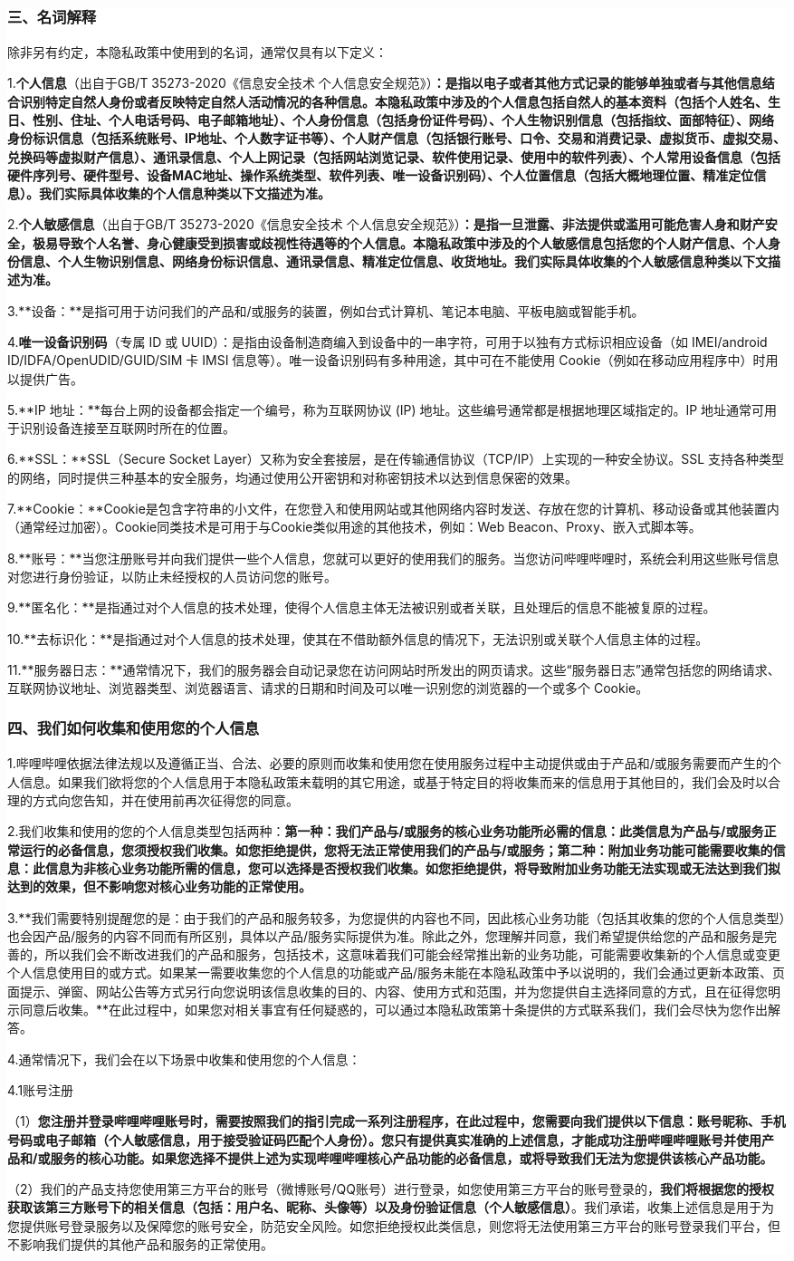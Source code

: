 ### 三、名词解释

除非另有约定，本隐私政策中使用到的名词，通常仅具有以下定义：

1.**个人信息**（出自于GB/T 35273-2020《信息安全技术 个人信息安全规范》）**：是指以电子或者其他方式记录的能够单独或者与其他信息结合识别特定自然人身份或者反映特定自然人活动情况的各种信息。本隐私政策中涉及的个人信息包括自然人的基本资料（包括个人姓名、生日、性别、住址、个人电话号码、电子邮箱地址）、个人身份信息（包括身份证件号码）、个人生物识别信息（包括指纹、面部特征）、网络身份标识信息（包括系统账号、IP地址、个人数字证书等）、个人财产信息（包括银行账号、口令、交易和消费记录、虚拟货币、虚拟交易、兑换码等虚拟财产信息）、通讯录信息、个人上网记录（包括网站浏览记录、软件使用记录、使用中的软件列表）、个人常用设备信息（包括硬件序列号、硬件型号、设备MAC地址、操作系统类型、软件列表、唯一设备识别码）、个人位置信息（包括大概地理位置、精准定位信息）。我们实际具体收集的个人信息种类以下文描述为准。**

2.**个人敏感信息**（出自于GB/T 35273-2020《信息安全技术 个人信息安全规范》）**：是指一旦泄露、非法提供或滥用可能危害人身和财产安全，极易导致个人名誉、身心健康受到损害或歧视性待遇等的个人信息。本隐私政策中涉及的个人敏感信息包括您的个人财产信息、个人身份信息、个人生物识别信息、网络身份标识信息、通讯录信息、精准定位信息、收货地址。我们实际具体收集的个人敏感信息种类以下文描述为准。**

3.**设备：**是指可用于访问我们的产品和/或服务的装置，例如台式计算机、笔记本电脑、平板电脑或智能手机。

4.**唯一设备识别码**（专属 ID 或 UUID）：是指由设备制造商编入到设备中的一串字符，可用于以独有方式标识相应设备（如 IMEI/android ID/IDFA/OpenUDID/GUID/SIM 卡 IMSI 信息等）。唯一设备识别码有多种用途，其中可在不能使用 Cookie（例如在移动应用程序中）时用以提供广告。

5.**IP 地址：**每台上网的设备都会指定一个编号，称为互联网协议 (IP) 地址。这些编号通常都是根据地理区域指定的。IP 地址通常可用于识别设备连接至互联网时所在的位置。

6.**SSL：**SSL（Secure Socket Layer）又称为安全套接层，是在传输通信协议（TCP/IP）上实现的一种安全协议。SSL 支持各种类型的网络，同时提供三种基本的安全服务，均通过使用公开密钥和对称密钥技术以达到信息保密的效果。

7.**Cookie：**Cookie是包含字符串的小文件，在您登入和使用网站或其他网络内容时发送、存放在您的计算机、移动设备或其他装置内（通常经过加密）。Cookie同类技术是可用于与Cookie类似用途的其他技术，例如：Web Beacon、Proxy、嵌入式脚本等。

8.**账号：**当您注册账号并向我们提供一些个人信息，您就可以更好的使用我们的服务。当您访问哔哩哔哩时，系统会利用这些账号信息对您进行身份验证，以防止未经授权的人员访问您的账号。

9.**匿名化：**是指通过对个人信息的技术处理，使得个人信息主体无法被识别或者关联，且处理后的信息不能被复原的过程。

10.**去标识化：**是指通过对个人信息的技术处理，使其在不借助额外信息的情况下，无法识别或关联个人信息主体的过程。

11.**服务器日志：**通常情况下，我们的服务器会自动记录您在访问网站时所发出的网页请求。这些“服务器日志”通常包括您的网络请求、互联网协议地址、浏览器类型、浏览器语言、请求的日期和时间及可以唯一识别您的浏览器的一个或多个 Cookie。

### 四、我们如何收集和使用您的个人信息

1.哔哩哔哩依据法律法规以及遵循正当、合法、必要的原则而收集和使用您在使用服务过程中主动提供或由于产品和/或服务需要而产生的个人信息。如果我们欲将您的个人信息用于本隐私政策未载明的其它用途，或基于特定目的将收集而来的信息用于其他目的，我们会及时以合理的方式向您告知，并在使用前再次征得您的同意。

2.我们收集和使用的您的个人信息类型包括两种：**第一种：我们产品与/或服务的核心业务功能所必需的信息：此类信息为产品与/或服务正常运行的必备信息，您须授权我们收集。如您拒绝提供，您将无法正常使用我们的产品与/或服务；第二种：附加业务功能可能需要收集的信息：此信息为非核心业务功能所需的信息，您可以选择是否授权我们收集。如您拒绝提供，将导致附加业务功能无法实现或无法达到我们拟达到的效果，但不影响您对核心业务功能的正常使用。**

3.**我们需要特别提醒您的是：由于我们的产品和服务较多，为您提供的内容也不同，因此核心业务功能（包括其收集的您的个人信息类型）也会因产品/服务的内容不同而有所区别，具体以产品/服务实际提供为准。除此之外，您理解并同意，我们希望提供给您的产品和服务是完善的，所以我们会不断改进我们的产品和服务，包括技术，这意味着我们可能会经常推出新的业务功能，可能需要收集新的个人信息或变更个人信息使用目的或方式。如果某一需要收集您的个人信息的功能或产品/服务未能在本隐私政策中予以说明的，我们会通过更新本政策、页面提示、弹窗、网站公告等方式另行向您说明该信息收集的目的、内容、使用方式和范围，并为您提供自主选择同意的方式，且在征得您明示同意后收集。**在此过程中，如果您对相关事宜有任何疑惑的，可以通过本隐私政策第十条提供的方式联系我们，我们会尽快为您作出解答。

4.通常情况下，我们会在以下场景中收集和使用您的个人信息：

4.1账号注册

（1）**您注册并登录哔哩哔哩账号时，需要按照我们的指引完成一系列注册程序，在此过程中，您需要向我们提供以下信息：账号昵称、手机号码或电子邮箱（个人敏感信息，用于接受验证码匹配个人身份）。您只有提供真实准确的上述信息，才能成功注册哔哩哔哩账号并使用产品和/或服务的核心功能。如果您选择不提供上述为实现哔哩哔哩核心产品功能的必备信息，或将导致我们无法为您提供该核心产品功能。**

（2）我们的产品支持您使用第三方平台的账号（微博账号/QQ账号）进行登录，如您使用第三方平台的账号登录的，**我们将根据您的授权获取该第三方账号下的相关信息（包括：用户名、昵称、头像等）以及身份验证信息（个人敏感信息）**。我们承诺，收集上述信息是用于为您提供账号登录服务以及保障您的账号安全，防范安全风险。如您拒绝授权此类信息，则您将无法使用第三方平台的账号登录我们平台，但不影响我们提供的其他产品和服务的正常使用。
